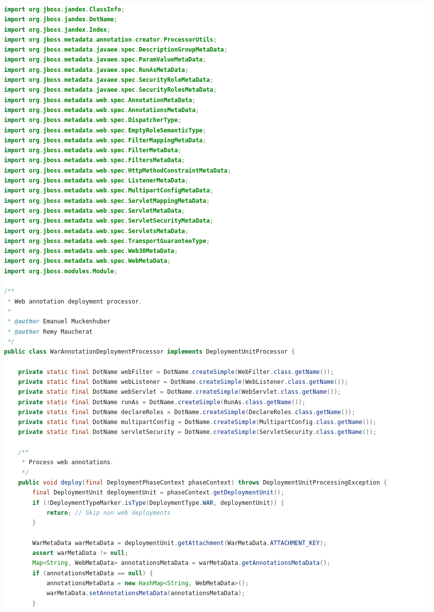 ```java
import org.jboss.jandex.ClassInfo;
import org.jboss.jandex.DotName;
import org.jboss.jandex.Index;
import org.jboss.metadata.annotation.creator.ProcessorUtils;
import org.jboss.metadata.javaee.spec.DescriptionGroupMetaData;
import org.jboss.metadata.javaee.spec.ParamValueMetaData;
import org.jboss.metadata.javaee.spec.RunAsMetaData;
import org.jboss.metadata.javaee.spec.SecurityRoleMetaData;
import org.jboss.metadata.javaee.spec.SecurityRolesMetaData;
import org.jboss.metadata.web.spec.AnnotationMetaData;
import org.jboss.metadata.web.spec.AnnotationsMetaData;
import org.jboss.metadata.web.spec.DispatcherType;
import org.jboss.metadata.web.spec.EmptyRoleSemanticType;
import org.jboss.metadata.web.spec.FilterMappingMetaData;
import org.jboss.metadata.web.spec.FilterMetaData;
import org.jboss.metadata.web.spec.FiltersMetaData;
import org.jboss.metadata.web.spec.HttpMethodConstraintMetaData;
import org.jboss.metadata.web.spec.ListenerMetaData;
import org.jboss.metadata.web.spec.MultipartConfigMetaData;
import org.jboss.metadata.web.spec.ServletMappingMetaData;
import org.jboss.metadata.web.spec.ServletMetaData;
import org.jboss.metadata.web.spec.ServletSecurityMetaData;
import org.jboss.metadata.web.spec.ServletsMetaData;
import org.jboss.metadata.web.spec.TransportGuaranteeType;
import org.jboss.metadata.web.spec.Web30MetaData;
import org.jboss.metadata.web.spec.WebMetaData;
import org.jboss.modules.Module;

/**
 * Web annotation deployment processor.
 *
 * @author Emanuel Muckenhuber
 * @author Remy Maucherat
 */
public class WarAnnotationDeploymentProcessor implements DeploymentUnitProcessor {

    private static final DotName webFilter = DotName.createSimple(WebFilter.class.getName());
    private static final DotName webListener = DotName.createSimple(WebListener.class.getName());
    private static final DotName webServlet = DotName.createSimple(WebServlet.class.getName());
    private static final DotName runAs = DotName.createSimple(RunAs.class.getName());
    private static final DotName declareRoles = DotName.createSimple(DeclareRoles.class.getName());
    private static final DotName multipartConfig = DotName.createSimple(MultipartConfig.class.getName());
    private static final DotName servletSecurity = DotName.createSimple(ServletSecurity.class.getName());

    /**
     * Process web annotations.
     */
    public void deploy(final DeploymentPhaseContext phaseContext) throws DeploymentUnitProcessingException {
        final DeploymentUnit deploymentUnit = phaseContext.getDeploymentUnit();
        if (!DeploymentTypeMarker.isType(DeploymentType.WAR, deploymentUnit)) {
            return; // Skip non web deployments
        }

        WarMetaData warMetaData = deploymentUnit.getAttachment(WarMetaData.ATTACHMENT_KEY);
        assert warMetaData != null;
        Map<String, WebMetaData> annotationsMetaData = warMetaData.getAnnotationsMetaData();
        if (annotationsMetaData == null) {
            annotationsMetaData = new HashMap<String, WebMetaData>();
            warMetaData.setAnnotationsMetaData(annotationsMetaData);
        }
```